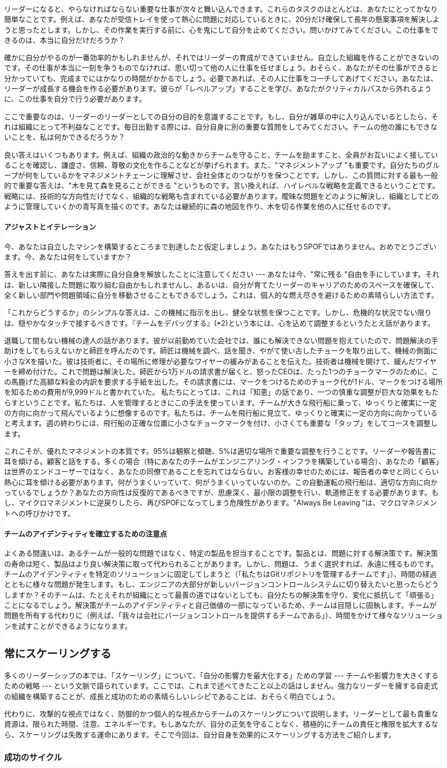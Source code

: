 リーダーになると、やらなければならない重要な仕事が次々と舞い込んできます。これらのタスクのほとんどは、あなたにとってかなり簡単なことです。例えば、あなたが受信トレイを使って熱心に問題に対応しているときに、20分だけ確保して長年の懸案事項を解決しようと思ったとします。しかし、その作業を実行する前に、心を鬼にして自分を止めてください。問いかけてみてください。この仕事をできるのは、本当に自分だけだろうか？

確かに自分がやるのが一番効率的かもしれませんが、それではリーダーの育成ができていません。自立した組織を作ることができないのです。その仕事が本当に一刻を争うものでなければ、思い切って他の人に仕事を任せましょう。おそらく、あなたがその仕事ができると分かっていても、完成までにはかなりの時間がかかるでしょう。必要であれば、その人に仕事をコーチしてあげてください。あなたは、リーダーが成長する機会を作る必要があります。彼らが「レベルアップ」することを学び、あなたがクリティカルパスから外れるように、この仕事を自分で行う必要があります。

ここで重要なのは、リーダーのリーダーとしての自分の目的を意識することです。もし、自分が雑草の中に入り込んでいるとしたら、それは組織にとって不利益なことです。毎日出勤する際には、自分自身に別の重要な質問をしてみてください。チームの他の誰にもできないことを、私は何かできるだろうか？

良い答えはいくつもあります。例えば、組織の政治的な動きからチームを守ること、チームを励ますこと、全員がお互いによく接していることを確認し、謙虚さ、信頼、尊敬の文化を作ることなどが挙げられます。また、"マネジメントアップ "も重要です。自分たちのグループが何をしているかをマネジメントチェーンに理解させ、会社全体とのつながりを保つことです。しかし、この質問に対する最も一般的で重要な答えは、"木を見て森を見ることができる "というものです。言い換えれば、ハイレベルな戦略を定義できるということです。戦略には、技術的な方向性だけでなく、組織的な戦略も含まれている必要があります。曖昧な問題をどのように解決し、組織としてどのように管理していくかの青写真を描くのです。あなたは継続的に森の地図を作り、木を切る作業を他の人に任せるのです。

#### アジャストとイテレーション

今、あなたは自立したマシンを構築するところまで到達したと仮定しましょう。あなたはもうSPOFではありません。おめでとうございます。今、あなたは何をしていますか？

答えを出す前に、あなたは実際に自分自身を解放したことに注意してください  ---  あなたは今、"常に残る "自由を手にしています。それは、新しい隣接した問題に取り組む自由かもしれませんし、あるいは、自分が育てたリーダーのキャリアのためのスペースを確保して、全く新しい部門や問題領域に自分を移動させることもできるでしょう。これは、個人的な燃え尽きを避けるための素晴らしい方法です。

「これからどうするか」のシンプルな答えは、この機械に指示を出し、健全な状態を保つことです。しかし、危機的な状況でない限りは、穏やかなタッチで接するべきです。『チームをデバッグする』(*2)という本には、心を込めて調整するというたとえ話があります。

 退職して間もない機械の達人の話があります。彼が以前勤めていた会社では、誰にも解決できない問題を抱えていたので、問題解決の手助けをしてもらえないかと師匠を呼んだのです。師匠は機械を調べ、話を聞き、やがて使い古したチョークを取り出して、機械の側面に小さなXを描いた。彼は技術者に、その場所に修理が必要なワイヤーの緩みがあることを伝えた。技術者は機械を開けて、緩んだワイヤーを締め付けた。これで問題は解決した。師匠から1万ドルの請求書が届くと、怒ったCEOは、たった1つのチョークマークのために、この馬鹿げた高額な料金の内訳を要求する手紙を出した。その請求書には、マークをつけるためのチョーク代が1ドル、マークをつける場所を知るための費用が9,999ドルと書かれていた。
 私たちにとっては、これは「知恵」の話であり、一つの慎重な調整が巨大な効果をもたらすということです。私たちは、人を管理するときにこの手法を使っています。チームが大きな飛行船に乗って、ゆっくりと確実に一定の方向に向かって飛んでいるように想像するのです。私たちは、チームを飛行船に見立て、ゆっくりと確実に一定の方向に向かっていると考えます。週の終わりには、飛行船の正確な位置に小さなチョークマークを付け、小さくても重要な「タップ」をしてコースを調整します。

これこそが、優れたマネジメントの本質です。95%は観察と傾聴、5%は適切な場所で重要な調整を行うことです。リーダーや報告書に耳を傾ける。顧客と話をする。多くの場合（特にあなたのチームがエンジニアリング・インフラを構築している場合）、あなたの「顧客」は世界のエンドユーザーではなく、あなたの同僚であることを忘れてはならない。お客様の幸せのためには、報告者の幸せと同じくらい熱心に耳を傾ける必要があります。何がうまくいっていて、何がうまくいっていないのか。この自動運転の飛行船は、適切な方向に向かっているでしょうか？あなたの方向性は反復的であるべきですが、思慮深く、最小限の調整を行い、軌道修正をする必要があります。もし、マイクロマネジメントに逆戻りしたら、再びSPOFになってしまう危険性があります。"Always Be Leaving "は、マクロマネジメントへの呼びかけです。

#### チームのアイデンティティを確立するための注意点

よくある間違いは、あるチームが一般的な問題ではなく、特定の製品を担当することです。製品とは、問題に対する解決策です。解決策の寿命は短く、製品はより良い解決策に取って代わられることがあります。しかし、問題は、うまく選択すれば、永遠に残るものです。チームのアイデンティティを特定のソリューションに固定してしまうと（「私たちはGitリポジトリを管理するチームです」）、時間の経過とともに様々な問題が発生します。もし、エンジニアの大部分が新しいバージョンコントロールシステムに切り替えたいと思ったらどうしますか？そのチームは、たとえそれが組織にとって最善の道ではないとしても、自分たちの解決策を守り、変化に抵抗して「頑張る」ことになるでしょう。解決策がチームのアイデンティティと自己価値の一部になっているため、チームは目隠しに固執します。チームが問題を所有する代わりに（例えば、「我々は会社にバージョンコントロールを提供するチームである」）、時間をかけて様々なソリューションを試すことができるようになります。

## 常にスケーリングする

多くのリーダーシップの本では、「スケーリング」について、「自分の影響力を最大化する」ための学習 --- チームや影響力を大きくするための戦略 --- という文脈で語られています。ここでは、これまで述べてきたこと以上の話はしません。強力なリーダーを擁する自走式の組織を構築することが、成長と成功のための素晴らしいレシピであることは、おそらく明白でしょう。

代わりに、攻撃的な視点ではなく、防御的かつ個人的な視点からチームのスケーリングについて説明します。リーダーとして最も貴重な資源は、限られた時間、注意、エネルギーです。もしあなたが、自分の正気を守ることなく、積極的にチームの責任と権限を拡大するなら、スケーリングは失敗する運命にあります。そこで今回は、自分自身を効果的にスケーリングする方法をご紹介します。

### 成功のサイクル
